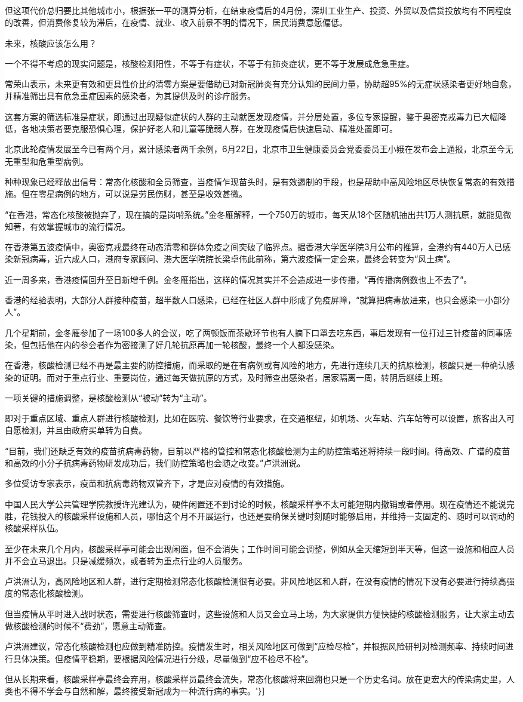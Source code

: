 但这项代价总归要比其他城市小，根据张一平的测算分析，在结束疫情后的4月份，深圳工业生产、投资、外贸以及信贷投放均有不同程度的改善，但消费修复较为滞后，在疫情、就业、收入前景不明的情况下，居民消费意愿偏低。

未来，核酸应该怎么用？

一个不得不考虑的现实问题是，核酸检测阳性，不等于有症状，不等于有肺炎症状，更不等于发展成危急重症。

常荣山表示，未来更有效和更具性价比的清零方案是要借助已对新冠肺炎有充分认知的民间力量，协助超95%的无症状感染者更好地自愈，并精准筛出具有危急重症因素的感染者，为其提供及时的诊疗服务。

这套方案的筛选标准是症状，即通过出现疑似症状的人群的主动就医发现疫情，并分层处置，多位专家提醒，鉴于奥密克戎毒力已大幅降低，各地决策者要克服恐惧心理，保护好老人和儿童等脆弱人群，在发现疫情后快速启动、精准处置即可。

北京此轮疫情发展至今已有两个月，累计感染者两千余例，6月22日，北京市卫生健康委员会党委委员王小娥在发布会上通报，北京至今无无重型和危重型病例。

种种现象已经释放出信号：常态化核酸和全员筛查，当疫情乍现苗头时，是有效遏制的手段，也是帮助中高风险地区尽快恢复常态的有效措施。但在零星病例的地方，可以说是劳民伤财，甚至是收效甚微。

“在香港，常态化核酸被抛弃了，现在搞的是岗哨系统。”金冬雁解释，一个750万的城市，每天从18个区随机抽出共1万人测抗原，就能见微知著，有效掌握城市的流行情况。

在香港第五波疫情中，奥密克戎最终在动态清零和群体免疫之间突破了临界点。据香港大学医学院3月公布的推算，全港约有440万人已感染新冠病毒，近六成人口，港府专家顾问、港大医学院院长梁卓伟此前称，第六波疫情一定会来，最终会转变为“风土病”。

近一周多来，香港疫情回升至日新增千例。金冬雁指出，这样的情况其实并不会造成进一步传播，“再传播病例数也上不去了”。

香港的经验表明，大部分人群接种疫苗，超半数人口感染，已经在社区人群中形成了免疫屏障，“就算把病毒放进来，也只会感染一小部分人”。

几个星期前，金冬雁参加了一场100多人的会议，吃了两顿饭而茶歇环节也有人摘下口罩去吃东西，事后发现有一位打过三针疫苗的同事感染，但包括他在内的参会者作为密接测了好几轮抗原再加一轮核酸，最终一个人都没感染。

在香港，核酸检测已经不再是最主要的防控措施，而采取的是在有病例或有风险的地方，先进行连续几天的抗原检测，核酸只是一种确认感染的证明。而对于重点行业、重要岗位，通过每天做抗原的方式，及时筛查出感染者，居家隔离一周，转阴后继续上班。

一项关键的措施调整，是核酸检测从“被动”转为“主动”。

即对于重点区域、重点人群进行核酸检测，比如在医院、餐饮等行业要求，在交通枢纽，如机场、火车站、汽车站等可以设置，旅客出入可自愿检测，并且由政府买单转为自费。

“目前，我们还缺乏有效的疫苗抗病毒药物，目前以严格的管控和常态化核酸检测为主的防控策略还将持续一段时间。待高效、广谱的疫苗和高效的小分子抗病毒药物研发成功后，我们防控策略也会随之改变。”卢洪洲说。

多位受访专家表示，疫苗和抗病毒药物双管齐下，才是应对疫情的有效措施。

中国人民大学公共管理学院教授许光建认为，硬件闲置还不到讨论的时候，核酸采样亭不太可能短期内撤销或者停用。现在疫情还不能说完胜，花钱投入的核酸采样设施和人员，哪怕这个月不开展运行，也还是要确保关键时刻随时能够启用，并维持一支固定的、随时可以调动的核酸采样队伍。

至少在未来几个月内，核酸采样亭可能会出现闲置，但不会消失；工作时间可能会调整，例如从全天缩短到半天等，但这一设施和相应人员并不会立马退出。只是减缓频次，或者转为重点行业的人员服务。

卢洪洲认为，高风险地区和人群，进行定期检测常态化核酸检测很有必要。非风险地区和人群，在没有疫情的情况下没有必要进行持续高强度的常态化核酸检测。

但当疫情从平时进入战时状态，需要进行核酸筛查时，这些设施和人员又会立马上场，为大家提供方便快捷的核酸检测服务，让大家主动去做核酸检测的时候不“费劲”，愿意主动筛查。

卢洪洲建议，常态化核酸检测也应做到精准防控。疫情发生时，相关风险地区可做到“应检尽检”，并根据风险研判对检测频率、持续时间进行具体决策。但疫情平稳期，要根据风险情况进行分级，尽量做到“应不检尽不检”。

但从长期来看，核酸采样亭最终会弃用，核酸采样员最终会流失，常态化核酸将来回溯也只是一个历史名词。放在更宏大的传染病史里，人类也不得不学会与自然和解，最终接受新冠成为一种流行病的事实。'}]